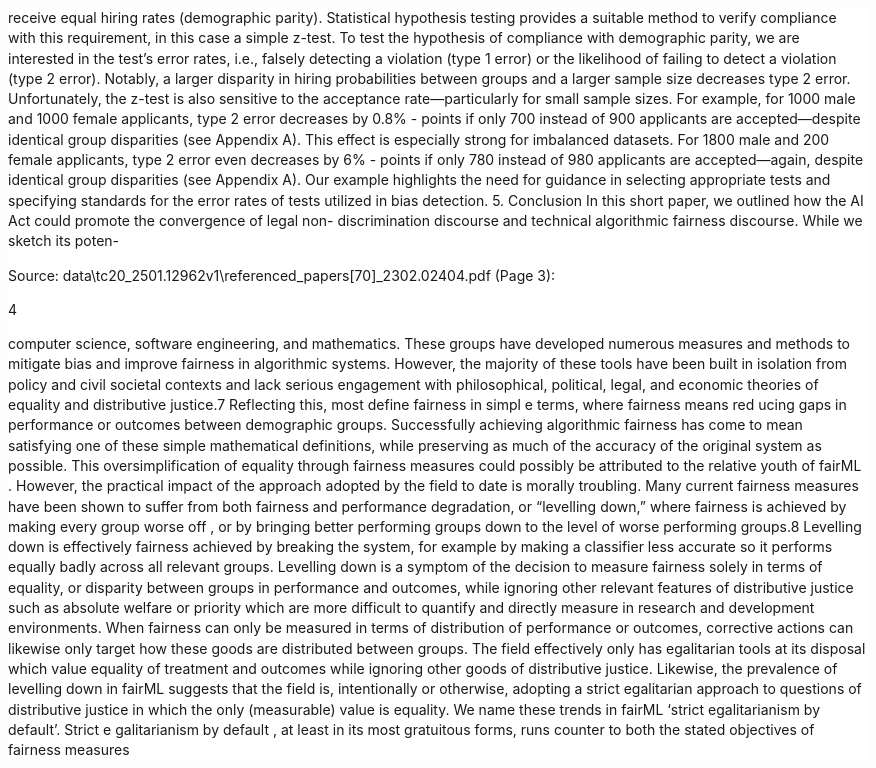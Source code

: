 receive equal hiring rates (demographic parity). Statistical hypothesis testing provides a suitable
method to verify compliance with this requirement, in this case a simple z-test. To test the
hypothesis of compliance with demographic parity, we are interested in the test’s error rates,
i.e., falsely detecting a violation (type 1 error) or the likelihood of failing to detect a violation
(type 2 error). Notably, a larger disparity in hiring probabilities between groups and a larger
sample size decreases type 2 error. Unfortunately, the z-test is also sensitive to the acceptance
rate—particularly for small sample sizes. For example, for 1000 male and 1000 female applicants,
type 2 error decreases by 0.8% - points if only 700 instead of 900 applicants are accepted—despite
identical group disparities (see Appendix A). This effect is especially strong for imbalanced
datasets. For 1800 male and 200 female applicants, type 2 error even decreases by 6% - points if
only 780 instead of 980 applicants are accepted—again, despite identical group disparities (see
Appendix A). Our example highlights the need for guidance in selecting appropriate tests and
specifying standards for the error rates of tests utilized in bias detection.
5. Conclusion
In this short paper, we outlined how the AI Act could promote the convergence of legal non-
discrimination discourse and technical algorithmic fairness discourse. While we sketch its poten-



Source: data\tc20_2501.12962v1\referenced_papers\[70]_2302.02404.pdf (Page 3):

4 
 
computer science, software engineering, and mathematics. These 
groups have developed numerous measures and methods  to mitigate 
bias and  improve fairness in algorithmic systems. However, the 
majority of these tools have been built in isolation from policy and civil 
societal contexts and lack serious engagement with philosophical, 
political, legal, and economic theories of  equality and  distributive 
justice.7 Reflecting this, most define fairness in simpl e terms, where 
fairness means red ucing gaps in performance or outcomes between 
demographic groups. Successfully achieving algorithmic fairness has 
come to mean satisfying one of these simple mathematical definitions, 
while preserving as much of the accuracy of the original system as 
possible. 
This oversimplification of equality through fairness measures could 
possibly be attributed to the relative youth of fairML . However, the 
practical impact of the approach adopted by the field to date is morally 
troubling. Many current fairness measures have been shown to suffer 
from both fairness and performance degradation, or “levelling down,” 
where fairness is achieved by making every group worse off , or by 
bringing better performing groups down to the level of worse performing 
groups.8 Levelling down is effectively fairness achieved by breaking the 
system, for example by making a classifier less accurate so it performs 
equally badly across all relevant groups. 
Levelling down is a symptom of the decision to measure fairness 
solely in terms of equality, or disparity between groups in performance 
and outcomes, while ignoring other relevant features of distributive 
justice such as absolute welfare or priority which are more difficult to 
quantify and directly measure in research and development 
environments. When fairness can only be measured in terms of 
distribution of performance or outcomes, corrective actions can likewise 
only target how these goods are distributed between groups. The field 
effectively only has egalitarian tools at its disposal which value equality 
of treatment and outcomes while ignoring other goods of distributive 
justice. Likewise, the prevalence of levelling down in fairML suggests 
that the field is, intentionally or otherwise, adopting a strict egalitarian 
approach to questions of distributive justice  in which the only 
(measurable) value is equality. We name these trends in fairML ‘strict 
egalitarianism by default’. 
Strict e galitarianism by default , at least in its most gratuitous 
forms, runs counter to both the stated objectives of fairness measures 
 